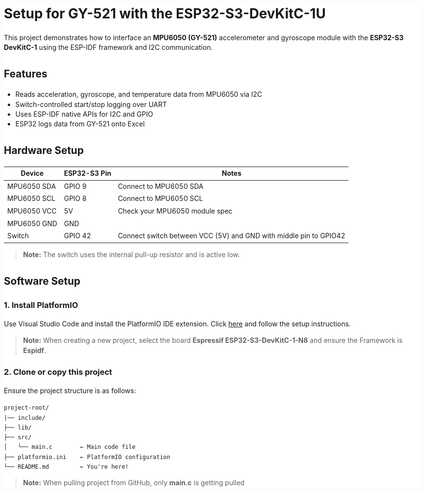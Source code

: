 # Setup for GY-521 with the ESP32-S3-DevKitC-1U

This project demonstrates how to interface an **MPU6050 (GY-521)** accelerometer and gyroscope module with the **ESP32-S3 DevKitC-1** using the ESP-IDF framework and I2C communication.

## Features

- Reads acceleration, gyroscope, and temperature data from MPU6050 via I2C
- Switch-controlled start/stop logging over UART
- Uses ESP-IDF native APIs for I2C and GPIO
- ESP32 logs data from GY-521 onto Excel

## Hardware Setup

| Device         | ESP32-S3 Pin | Notes                                                             |
|----------------|--------------|-------------------------------------------------------------------|
| MPU6050 SDA    | GPIO 9       | Connect to MPU6050 SDA                                            |
| MPU6050 SCL    | GPIO 8       | Connect to MPU6050 SCL                                            |
| MPU6050 VCC    | 5V           | Check your MPU6050 module spec                                    |
| MPU6050 GND    | GND          |                                                                   |
| Switch         | GPIO 42      | Connect switch between VCC (5V) and GND with middle pin to GPIO42 |

> **Note:** The switch uses the internal pull-up resistor and is active low.

## Software Setup

### 1. Install PlatformIO  
   Use Visual Studio Code and install the PlatformIO IDE extension. Click [here](https://docs.platformio.org/en/latest/integration/ide/vscode.html#installation) and follow the setup instructions. 
   > **Note:** When creating a new project, select the board **Espressif ESP32-S3-DevKitC-1-N8** and ensure the Framework is **Espidf**.

### 2. Clone or copy this project
   Ensure the project structure is as follows:
  
    
    project-root/
    |── include/
    ├── lib/
    ├── src/
    │   └── main.c        ← Main code file
    ├── platformio.ini    ← PlatformIO configuration
    └── README.md         ← You're here!
   > **Note:** When pulling project from GitHub, only **main.c** is getting pulled
    
